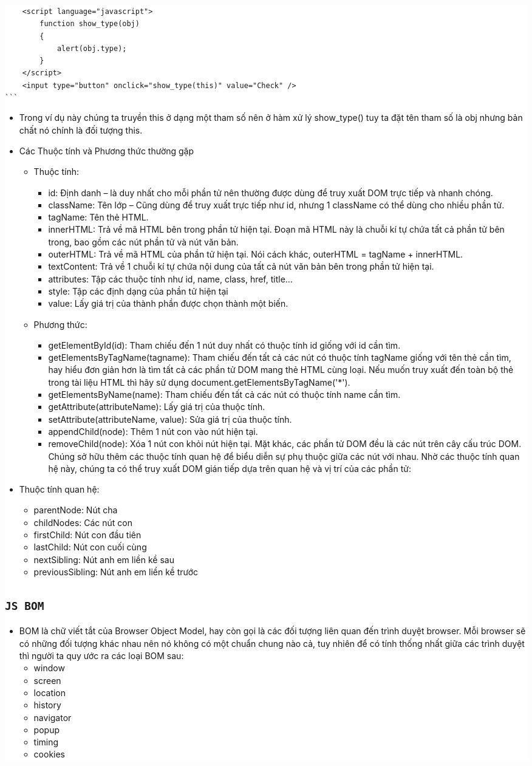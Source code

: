         <script language="javascript">
            function show_type(obj)
            {
                alert(obj.type);
            }
        </script>
        <input type="button" onclick="show_type(this)" value="Check" />
    ```
- Trong ví dụ này chúng ta truyền this ở dạng một tham số nên ở hàm xử lý show_type() tuy ta đặt tên tham số là obj nhưng bản chất nó chính là đối tượng this.
- Các Thuộc tính và Phương thức thường gặp

    - Thuộc tính: 

        - id: Định danh – là duy nhất cho mỗi phần tử nên thường được dùng để truy xuất DOM trực tiếp và nhanh chóng.
        - className: Tên lớp – Cũng dùng để truy xuất trực tiếp như id, nhưng 1 className có thể dùng cho nhiều phần tử.
        - tagName: Tên thẻ HTML.
        - innerHTML: Trả về mã HTML bên trong phần tử hiện tại. Đoạn mã HTML này là chuỗi kí tự chứa tất cả phần tử bên trong, bao gồm các nút phần tử và nút văn bản.
        - outerHTML: Trả về mã HTML của phần tử hiện tại. Nói cách khác, outerHTML = tagName + innerHTML.
        - textContent: Trả về 1 chuỗi kí tự chứa nội dung của tất cả nút văn bản bên trong phần tử hiện tại.
        - attributes: Tập các thuộc tính như id, name, class, href, title…
        - style: Tập các định dạng của phần tử hiện tại
        - value: Lấy giá trị của thành phần được chọn thành một biến.
    - Phương thức:

        - getElementById(id): Tham chiếu đến 1 nút duy nhất có thuộc tính id giống với id cần tìm.
        - getElementsByTagName(tagname): Tham chiếu đến tất cả các nút có thuộc tính tagName giống với tên thẻ cần tìm, hay hiểu đơn giản hơn là tìm tất cả các phần tử DOM mang thẻ HTML cùng loại. Nếu muốn truy xuất đến toàn bộ thẻ trong tài liệu HTML thì hãy sử dụng document.getElementsByTagName('*').
        - getElementsByName(name): Tham chiếu đến tất cả các nút có thuộc tính name cần tìm.
        - getAttribute(attributeName): Lấy giá trị của thuộc tính.
        - setAttribute(attributeName, value): Sửa giá trị của thuộc tính.
        - appendChild(node): Thêm 1 nút con vào nút hiện tại.
        - removeChild(node): Xóa 1 nút con khỏi nút hiện tại.
Mặt khác, các phần tử DOM đều là các nút trên cây cấu trúc DOM. Chúng sở hữu thêm các thuộc tính quan hệ để biểu diễn sự phụ thuộc giữa các nút với nhau. Nhờ các thuộc tính quan hệ này, chúng ta có thể truy xuất DOM gián tiếp dựa trên quan hệ và vị trí của các phần tử:

- Thuộc tính quan hệ:
    - parentNode: Nút cha
    - childNodes: Các nút con
    - firstChild: Nút con đầu tiên
    - lastChild: Nút con cuối cùng
    - nextSibling: Nút anh em liền kề sau
    - previousSibling: Nút anh em liền kề trước
## `JS BOM`
- BOM là chữ viết tắt của Browser Object Model, hay còn gọi là các đối tượng liên quan đến trình duyệt browser. Mỗi browser sẽ có những đối tượng khác nhau nên nó không có một chuẩn chung nào cả, tuy nhiên để có tính thống nhất giữa các trình duyệt thì người ta quy ước ra các loại BOM sau:
    - window
    - screen
    - location
    - history
    - navigator
    - popup
    - timing
    - cookies